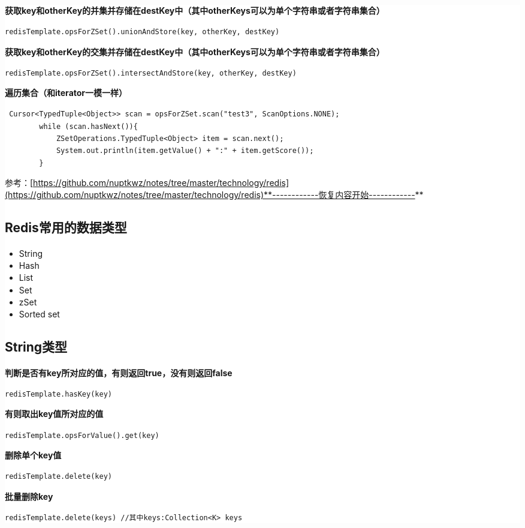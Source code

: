 **获取key和otherKey的并集并存储在destKey中（其中otherKeys可以为单个字符串或者字符串集合）**

```
redisTemplate.opsForZSet().unionAndStore(key, otherKey, destKey)
```

**获取key和otherKey的交集并存储在destKey中（其中otherKeys可以为单个字符串或者字符串集合）**

```
redisTemplate.opsForZSet().intersectAndStore(key, otherKey, destKey)
```

**遍历集合（和iterator一模一样）**

```
 Cursor<TypedTuple<Object>> scan = opsForZSet.scan("test3", ScanOptions.NONE);
        while (scan.hasNext()){
            ZSetOperations.TypedTuple<Object> item = scan.next();
            System.out.println(item.getValue() + ":" + item.getScore());
        }
```

参考：[https://github.com/nuptkwz/notes/tree/master/technology/redis](https://github.com/nuptkwz/notes/tree/master/technology/redis)**------------恢复内容开始------------**

## Redis常用的数据类型

- String
- Hash
- List
- Set
- zSet
- Sorted set

## String类型

**判断是否有key所对应的值，有则返回true，没有则返回false**

```
redisTemplate.hasKey(key)
```

**有则取出key值所对应的值**

```
redisTemplate.opsForValue().get(key)
```

**删除单个key值**

```
redisTemplate.delete(key)
```

**批量删除key**

```
redisTemplate.delete(keys) //其中keys:Collection<K> keys
```
